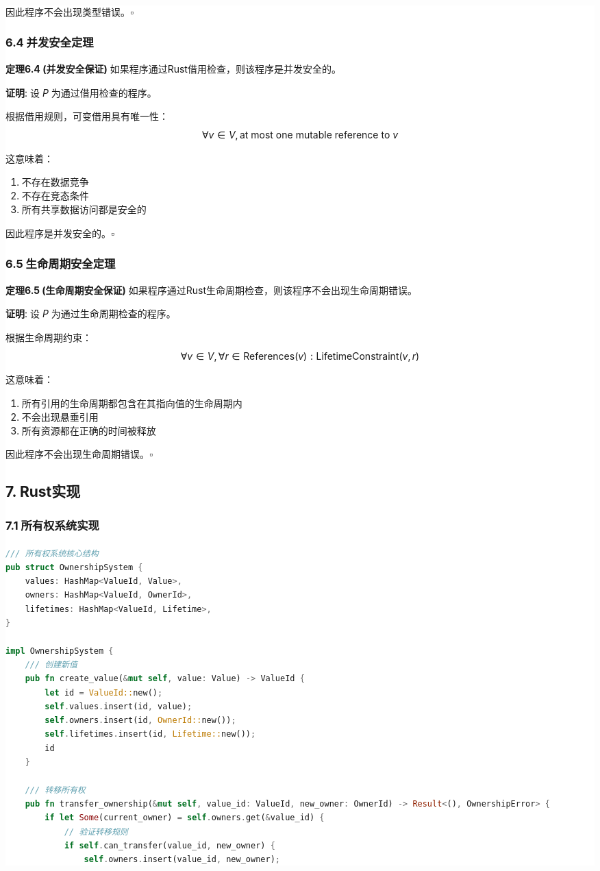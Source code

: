 因此程序不会出现类型错误。$\square$

### 6.4 并发安全定理

**定理6.4 (并发安全保证)**
如果程序通过Rust借用检查，则该程序是并发安全的。

**证明**:
设 $P$ 为通过借用检查的程序。

根据借用规则，可变借用具有唯一性：
$$\forall v \in V, \text{at most one mutable reference to } v$$

这意味着：
1. 不存在数据竞争
2. 不存在竞态条件
3. 所有共享数据访问都是安全的

因此程序是并发安全的。$\square$

### 6.5 生命周期安全定理

**定理6.5 (生命周期安全保证)**
如果程序通过Rust生命周期检查，则该程序不会出现生命周期错误。

**证明**:
设 $P$ 为通过生命周期检查的程序。

根据生命周期约束：
$$\forall v \in V, \forall r \in \text{References}(v): \text{LifetimeConstraint}(v, r)$$

这意味着：
1. 所有引用的生命周期都包含在其指向值的生命周期内
2. 不会出现悬垂引用
3. 所有资源都在正确的时间被释放

因此程序不会出现生命周期错误。$\square$

## 7. Rust实现

### 7.1 所有权系统实现

```rust
/// 所有权系统核心结构
pub struct OwnershipSystem {
    values: HashMap<ValueId, Value>,
    owners: HashMap<ValueId, OwnerId>,
    lifetimes: HashMap<ValueId, Lifetime>,
}

impl OwnershipSystem {
    /// 创建新值
    pub fn create_value(&mut self, value: Value) -> ValueId {
        let id = ValueId::new();
        self.values.insert(id, value);
        self.owners.insert(id, OwnerId::new());
        self.lifetimes.insert(id, Lifetime::new());
        id
    }

    /// 转移所有权
    pub fn transfer_ownership(&mut self, value_id: ValueId, new_owner: OwnerId) -> Result<(), OwnershipError> {
        if let Some(current_owner) = self.owners.get(&value_id) {
            // 验证转移规则
            if self.can_transfer(value_id, new_owner) {
                self.owners.insert(value_id, new_owner);
```